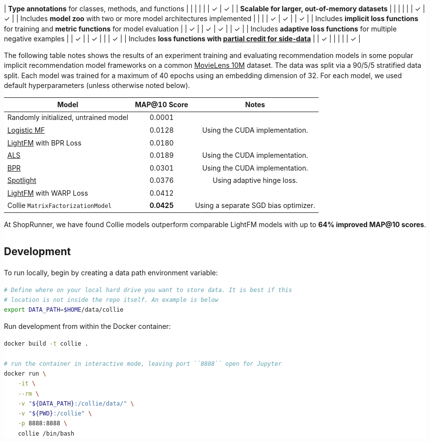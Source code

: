 | **Type annotations** for classes, methods, and functions  |  |  |  |  |  | ✓ | ✓ |
| **Scalable for larger, out-of-memory datasets**  |  |  |  |  |  | ✓ | ✓ |
| Includes **model zoo** with two or more model architectures implemented  |  |  |  | ✓ | ✓ |  | ✓ |
| Includes **implicit loss functions** for training and **metric functions** for model evaluation  |  | ✓ |  | ✓ | ✓ |  | ✓ |
| Includes **adaptive loss functions** for multiple negative examples  |  | ✓ |  | ✓ |  |  | ✓ |
| Includes **loss functions with [partial credit for side-data](https://github.com/ShopRunner/collie/blob/main/collie/loss/metadata_utils.py#L13-L24)**  |  | ✓ |  |  |  |  | ✓ |

The following table notes shows the results of an experiment training and evaluating recommendation models in some popular implicit recommendation model frameworks on a common [MovieLens 10M](https://grouplens.org/datasets/movielens/10m/) dataset. The data was split via a 90/5/5 stratified data split. Each model was trained for a maximum of 40 epochs using an embedding dimension of 32. For each model, we used default hyperparameters (unless otherwise noted below).

| Model | MAP@10 Score | Notes |
| ----- | :----------: | :---: |
| Randomly initialized, untrained model                                     | 0.0001     |                                       |
| [Logistic MF](https://implicit.readthedocs.io/en/latest/lmf.html)         | 0.0128     | Using the CUDA implementation.        |
| [LightFM](https://making.lyst.com/lightfm/docs/home.html) with BPR Loss   | 0.0180     |                                       |
| [ALS](https://implicit.readthedocs.io/en/latest/als.html)                 | 0.0189     | Using the CUDA implementation.        |
| [BPR](https://implicit.readthedocs.io/en/latest/bpr.html)                 | 0.0301     | Using the CUDA implementation.        |
| [Spotlight](https://maciejkula.github.io/spotlight/index.html)            | 0.0376     | Using adaptive hinge loss.            |
| [LightFM](https://making.lyst.com/lightfm/docs/home.html) with WARP Loss  | 0.0412     |                                       |
| Collie ``MatrixFactorizationModel``                                       | **0.0425** | Using a separate SGD bias optimizer.  |

At ShopRunner, we have found Collie models outperform comparable LightFM models with up to **64% improved MAP@10 scores**.

## Development
To run locally, begin by creating a data path environment variable:

```bash
# Define where on your local hard drive you want to store data. It is best if this
# location is not inside the repo itself. An example is below
export DATA_PATH=$HOME/data/collie
```

Run development from within the Docker container:
```bash
docker build -t collie .

# run the container in interactive mode, leaving port ``8888`` open for Jupyter
docker run \
    -it \
    --rm \
    -v "${DATA_PATH}:/collie/data/" \
    -v "${PWD}:/collie" \
    -p 8888:8888 \
    collie /bin/bash
```
